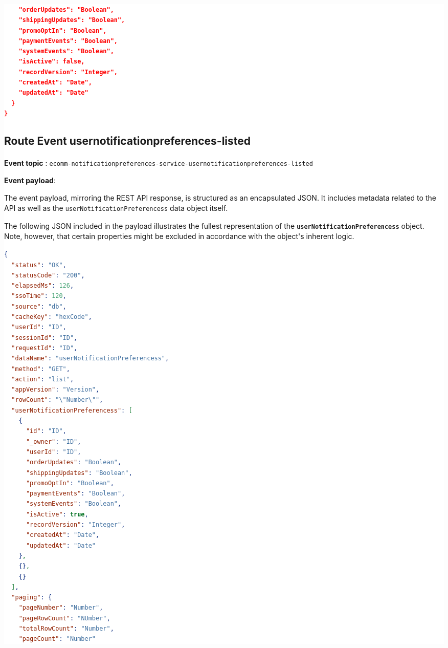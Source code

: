 ```json
    "orderUpdates": "Boolean",
    "shippingUpdates": "Boolean",
    "promoOptIn": "Boolean",
    "paymentEvents": "Boolean",
    "systemEvents": "Boolean",
    "isActive": false,
    "recordVersion": "Integer",
    "createdAt": "Date",
    "updatedAt": "Date"
  }
}
```

## Route Event usernotificationpreferences-listed

**Event topic** : `ecomm-notificationpreferences-service-usernotificationpreferences-listed`

**Event payload**:

The event payload, mirroring the REST API response, is structured as an encapsulated JSON. It includes metadata related to the API as well as the `userNotificationPreferencess` data object itself.

The following JSON included in the payload illustrates the fullest representation of the **`userNotificationPreferencess`** object. Note, however, that certain properties might be excluded in accordance with the object's inherent logic.

```json
{
  "status": "OK",
  "statusCode": "200",
  "elapsedMs": 126,
  "ssoTime": 120,
  "source": "db",
  "cacheKey": "hexCode",
  "userId": "ID",
  "sessionId": "ID",
  "requestId": "ID",
  "dataName": "userNotificationPreferencess",
  "method": "GET",
  "action": "list",
  "appVersion": "Version",
  "rowCount": "\"Number\"",
  "userNotificationPreferencess": [
    {
      "id": "ID",
      "_owner": "ID",
      "userId": "ID",
      "orderUpdates": "Boolean",
      "shippingUpdates": "Boolean",
      "promoOptIn": "Boolean",
      "paymentEvents": "Boolean",
      "systemEvents": "Boolean",
      "isActive": true,
      "recordVersion": "Integer",
      "createdAt": "Date",
      "updatedAt": "Date"
    },
    {},
    {}
  ],
  "paging": {
    "pageNumber": "Number",
    "pageRowCount": "NUmber",
    "totalRowCount": "Number",
    "pageCount": "Number"
```